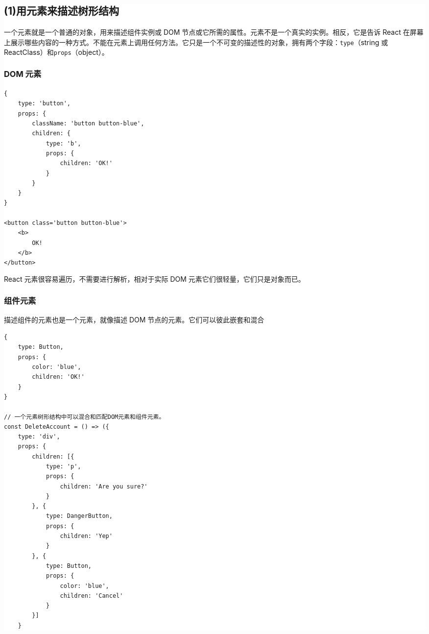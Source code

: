 ## (1)用元素来描述树形结构

一个元素就是一个普通的对象，用来描述组件实例或 DOM 节点或它所需的属性。元素不是一个真实的实例。相反，它是告诉 React 在屏幕上展示哪些内容的一种方式。不能在元素上调用任何方法。它只是一个不可变的描述性的对象，拥有两个字段：`type`（string 或 ReactClass）和`props`（object）。

### DOM 元素

```
{
	type: 'button',
	props: {
		className: 'button button-blue',
		children: {
			type: 'b',
			props: {
				children: 'OK!'
			}
		}
	}
}

<button class='button button-blue'>
	<b>
		OK!
	</b>
</button>
```

React 元素很容易遍历，不需要进行解析，相对于实际 DOM 元素它们很轻量，它们只是对象而已。

### 组件元素

描述组件的元素也是一个元素，就像描述 DOM 节点的元素。它们可以彼此嵌套和混合

```
{
	type: Button,
	props: {
		color: 'blue',
		children: 'OK!'
	}
}

// 一个元素树形结构中可以混合和匹配DOM元素和组件元素。
const DeleteAccount = () => ({
	type: 'div',
	props: {
		children: [{
			type: 'p',
			props: {
				children: 'Are you sure?'
			}
		}, {
			type: DangerButton,
			props: {
				children: 'Yep'
			}
		}, {
			type: Button,
			props: {
				color: 'blue',
				children: 'Cancel'
			}
		}]
	}
```